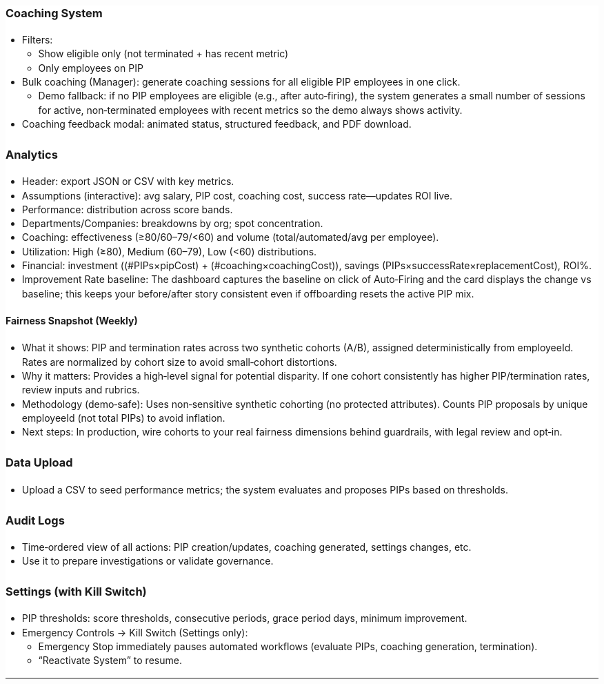 ### Coaching System
- Filters:
  - Show eligible only (not terminated + has recent metric)
  - Only employees on PIP
- Bulk coaching (Manager): generate coaching sessions for all eligible PIP employees in one click.
  - Demo fallback: if no PIP employees are eligible (e.g., after auto‑firing), the system generates a small number of sessions for active, non‑terminated employees with recent metrics so the demo always shows activity.
- Coaching feedback modal: animated status, structured feedback, and PDF download.

### Analytics
- Header: export JSON or CSV with key metrics.
- Assumptions (interactive): avg salary, PIP cost, coaching cost, success rate—updates ROI live.
- Performance: distribution across score bands.
- Departments/Companies: breakdowns by org; spot concentration.
- Coaching: effectiveness (≥80/60–79/<60) and volume (total/automated/avg per employee).
- Utilization: High (≥80), Medium (60–79), Low (<60) distributions.
- Financial: investment ((#PIPs×pipCost) + (#coaching×coachingCost)), savings (PIPs×successRate×replacementCost), ROI%.
- Improvement Rate baseline: The dashboard captures the baseline on click of Auto‑Firing and the card displays the change vs baseline; this keeps your before/after story consistent even if offboarding resets the active PIP mix.

#### Fairness Snapshot (Weekly)
- What it shows: PIP and termination rates across two synthetic cohorts (A/B), assigned deterministically from employeeId. Rates are normalized by cohort size to avoid small‑cohort distortions.
- Why it matters: Provides a high‑level signal for potential disparity. If one cohort consistently has higher PIP/termination rates, review inputs and rubrics.
- Methodology (demo‑safe): Uses non‑sensitive synthetic cohorting (no protected attributes). Counts PIP proposals by unique employeeId (not total PIPs) to avoid inflation.
- Next steps: In production, wire cohorts to your real fairness dimensions behind guardrails, with legal review and opt‑in.

### Data Upload
- Upload a CSV to seed performance metrics; the system evaluates and proposes PIPs based on thresholds.

### Audit Logs
- Time‑ordered view of all actions: PIP creation/updates, coaching generated, settings changes, etc.
- Use it to prepare investigations or validate governance.

### Settings (with Kill Switch)
- PIP thresholds: score thresholds, consecutive periods, grace period days, minimum improvement.
- Emergency Controls → Kill Switch (Settings only):
  - Emergency Stop immediately pauses automated workflows (evaluate PIPs, coaching generation, termination).
  - “Reactivate System” to resume.

---
